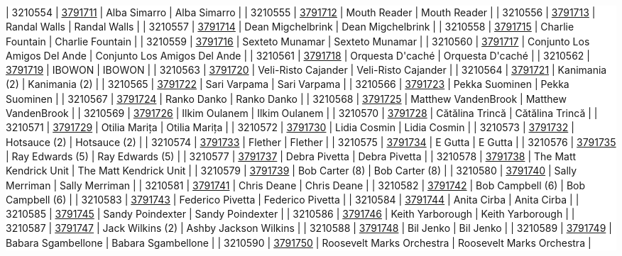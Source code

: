 | 3210554 | [3791711](https://www.discogs.com/artist/3791711) | Alba Simarro | Alba Simarro |
| 3210555 | [3791712](https://www.discogs.com/artist/3791712) | Mouth Reader | Mouth Reader |
| 3210556 | [3791713](https://www.discogs.com/artist/3791713) | Randal Walls | Randal Walls |
| 3210557 | [3791714](https://www.discogs.com/artist/3791714) | Dean Migchelbrink | Dean Migchelbrink |
| 3210558 | [3791715](https://www.discogs.com/artist/3791715) | Charlie Fountain | Charlie Fountain |
| 3210559 | [3791716](https://www.discogs.com/artist/3791716) | Sexteto Munamar | Sexteto Munamar |
| 3210560 | [3791717](https://www.discogs.com/artist/3791717) | Conjunto Los Amigos Del Ande | Conjunto Los Amigos Del Ande |
| 3210561 | [3791718](https://www.discogs.com/artist/3791718) | Orquesta D'caché | Orquesta D'caché |
| 3210562 | [3791719](https://www.discogs.com/artist/3791719) | IBOWON | IBOWON |
| 3210563 | [3791720](https://www.discogs.com/artist/3791720) | Veli-Risto Cajander | Veli-Risto Cajander |
| 3210564 | [3791721](https://www.discogs.com/artist/3791721) | Kanimania (2) | Kanimania (2) |
| 3210565 | [3791722](https://www.discogs.com/artist/3791722) | Sari Varpama | Sari Varpama |
| 3210566 | [3791723](https://www.discogs.com/artist/3791723) | Pekka Suominen | Pekka Suominen |
| 3210567 | [3791724](https://www.discogs.com/artist/3791724) | Ranko Danko | Ranko Danko |
| 3210568 | [3791725](https://www.discogs.com/artist/3791725) | Matthew VandenBrook | Matthew VandenBrook |
| 3210569 | [3791726](https://www.discogs.com/artist/3791726) | Ilkim Oulanem | Ilkim Oulanem |
| 3210570 | [3791728](https://www.discogs.com/artist/3791728) | Cătălina Trincă | Cătălina Trincă |
| 3210571 | [3791729](https://www.discogs.com/artist/3791729) | Otilia Marița | Otilia Marița |
| 3210572 | [3791730](https://www.discogs.com/artist/3791730) | Lidia Cosmin | Lidia Cosmin |
| 3210573 | [3791732](https://www.discogs.com/artist/3791732) | Hotsauce (2) | Hotsauce (2) |
| 3210574 | [3791733](https://www.discogs.com/artist/3791733) | Flether | Flether |
| 3210575 | [3791734](https://www.discogs.com/artist/3791734) | E Gutta | E Gutta |
| 3210576 | [3791735](https://www.discogs.com/artist/3791735) | Ray Edwards (5) | Ray Edwards (5) |
| 3210577 | [3791737](https://www.discogs.com/artist/3791737) | Debra Pivetta | Debra Pivetta |
| 3210578 | [3791738](https://www.discogs.com/artist/3791738) | The Matt Kendrick Unit | The Matt Kendrick Unit |
| 3210579 | [3791739](https://www.discogs.com/artist/3791739) | Bob Carter (8) | Bob Carter (8) |
| 3210580 | [3791740](https://www.discogs.com/artist/3791740) | Sally Merriman | Sally Merriman |
| 3210581 | [3791741](https://www.discogs.com/artist/3791741) | Chris Deane | Chris Deane |
| 3210582 | [3791742](https://www.discogs.com/artist/3791742) | Bob Campbell (6) | Bob Campbell (6) |
| 3210583 | [3791743](https://www.discogs.com/artist/3791743) | Federico Pivetta | Federico Pivetta |
| 3210584 | [3791744](https://www.discogs.com/artist/3791744) | Anita Cirba | Anita Cirba |
| 3210585 | [3791745](https://www.discogs.com/artist/3791745) | Sandy Poindexter | Sandy Poindexter |
| 3210586 | [3791746](https://www.discogs.com/artist/3791746) | Keith Yarborough | Keith Yarborough |
| 3210587 | [3791747](https://www.discogs.com/artist/3791747) | Jack Wilkins (2) | Ashby Jackson Wilkins |
| 3210588 | [3791748](https://www.discogs.com/artist/3791748) | Bil Jenko | Bil Jenko |
| 3210589 | [3791749](https://www.discogs.com/artist/3791749) | Babara Sgambellone | Babara Sgambellone |
| 3210590 | [3791750](https://www.discogs.com/artist/3791750) | Roosevelt Marks Orchestra | Roosevelt Marks Orchestra |